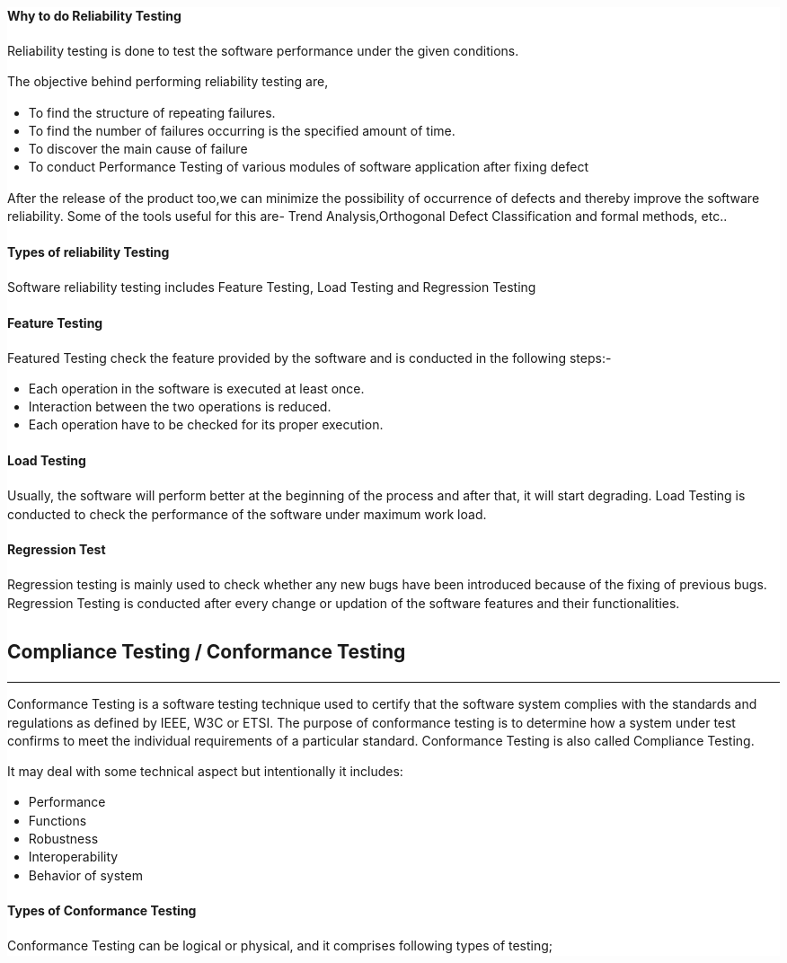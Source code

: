 #### Why to do Reliability Testing
Reliability testing is done to test the software performance under the given conditions.

The objective behind performing reliability testing are,

- To find the structure of repeating failures.
- To find the number of failures occurring is the specified amount of time.
- To discover the main cause of failure
- To conduct Performance Testing of various modules of software application after fixing defect

After the release of the product too,we can minimize the possibility of occurrence of defects and thereby improve the software reliability. Some of the tools useful for this are- Trend Analysis,Orthogonal Defect Classification and formal methods, etc..

#### Types of reliability Testing
Software reliability testing includes Feature Testing, Load Testing and Regression Testing

#### Feature Testing

Featured Testing check the feature provided by the software and is conducted in the following steps:-

- Each operation in the software is executed at least once.
- Interaction between the two operations is reduced.
- Each operation have to be checked for its proper execution.

#### Load Testing

Usually, the software will perform better at the beginning of the process and after that, it will start degrading. Load Testing is conducted to check the performance of the software under maximum work load.

#### Regression Test

Regression testing is mainly used to check whether any new bugs have been introduced because of the fixing of previous bugs. Regression Testing is conducted after every change or updation of the software features and their functionalities.

## Compliance Testing / Conformance Testing
---
Conformance Testing is a software testing technique used to certify that the software system complies with the standards and regulations as defined by IEEE, W3C or ETSI. The purpose of conformance testing is to determine how a system under test confirms to meet the individual requirements of a particular standard. Conformance Testing is also called Compliance Testing.

It may deal with some technical aspect but intentionally it includes:

- Performance
- Functions
- Robustness
- Interoperability
- Behavior of system

#### Types of Conformance Testing
Conformance Testing can be logical or physical, and it comprises following types of testing;
